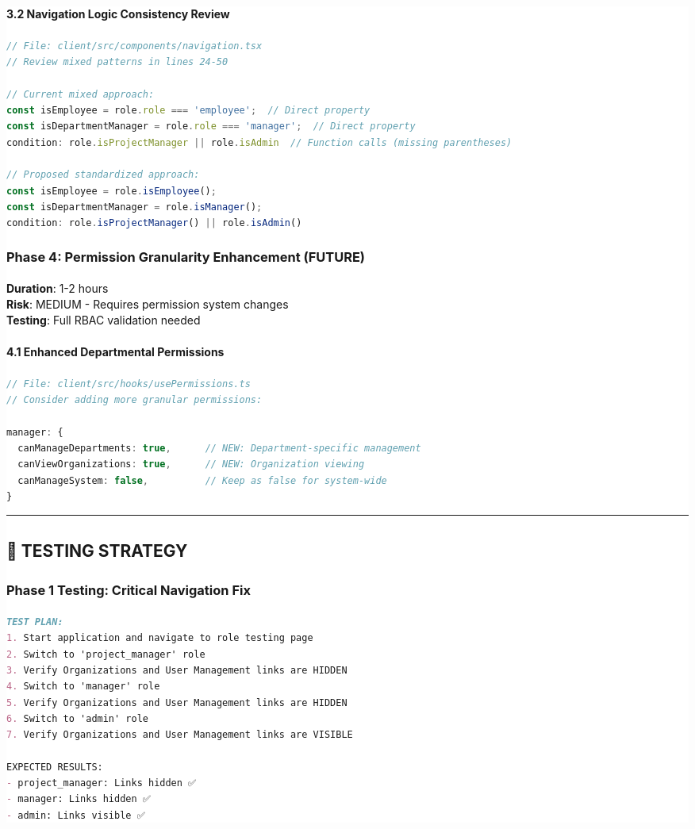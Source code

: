 #### 3.2 Navigation Logic Consistency Review
```typescript
// File: client/src/components/navigation.tsx
// Review mixed patterns in lines 24-50

// Current mixed approach:
const isEmployee = role.role === 'employee';  // Direct property
const isDepartmentManager = role.role === 'manager';  // Direct property
condition: role.isProjectManager || role.isAdmin  // Function calls (missing parentheses)

// Proposed standardized approach:
const isEmployee = role.isEmployee();
const isDepartmentManager = role.isManager();  
condition: role.isProjectManager() || role.isAdmin()
```

### **Phase 4: Permission Granularity Enhancement (FUTURE)**
**Duration**: 1-2 hours  
**Risk**: MEDIUM - Requires permission system changes  
**Testing**: Full RBAC validation needed

#### 4.1 Enhanced Departmental Permissions
```typescript
// File: client/src/hooks/usePermissions.ts
// Consider adding more granular permissions:

manager: {
  canManageDepartments: true,      // NEW: Department-specific management
  canViewOrganizations: true,      // NEW: Organization viewing
  canManageSystem: false,          // Keep as false for system-wide
}
```

---

## 🧪 **TESTING STRATEGY**

### **Phase 1 Testing: Critical Navigation Fix**
```markdown
TEST PLAN:
1. Start application and navigate to role testing page
2. Switch to 'project_manager' role
3. Verify Organizations and User Management links are HIDDEN
4. Switch to 'manager' role  
5. Verify Organizations and User Management links are HIDDEN
6. Switch to 'admin' role
7. Verify Organizations and User Management links are VISIBLE

EXPECTED RESULTS:
- project_manager: Links hidden ✅
- manager: Links hidden ✅  
- admin: Links visible ✅
```
